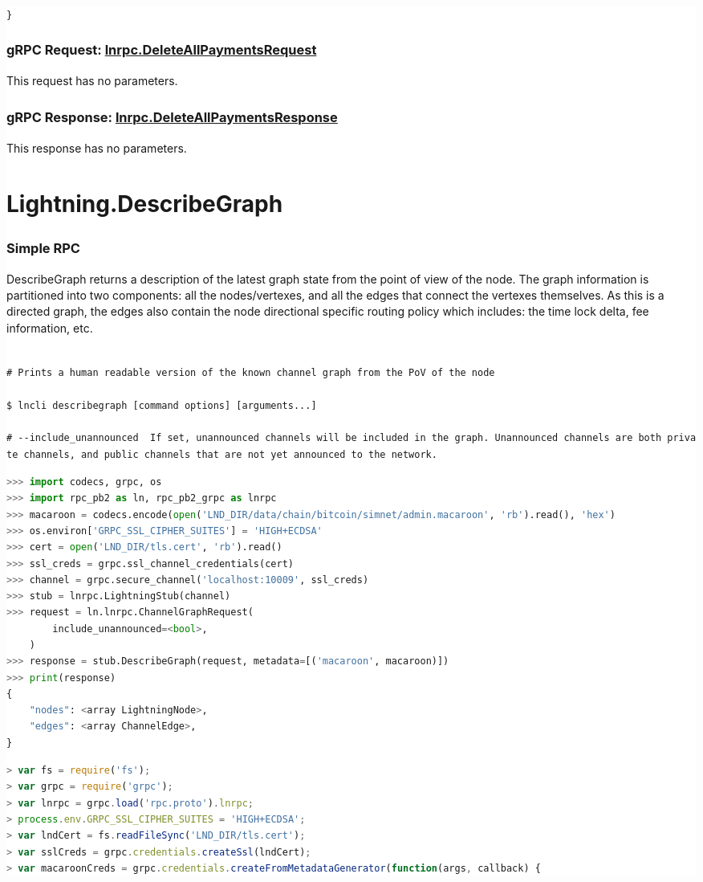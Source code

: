 ```javascript
}
```

### gRPC Request: [lnrpc.DeleteAllPaymentsRequest ](https://github.com/lightningnetwork/lnd/blob/7e6f3ece239e94f05da1a5d0492ce9767069dbbc/lnrpc/rpc.proto#L3186)


This request has no parameters.

### gRPC Response: [lnrpc.DeleteAllPaymentsResponse ](https://github.com/lightningnetwork/lnd/blob/7e6f3ece239e94f05da1a5d0492ce9767069dbbc/lnrpc/rpc.proto#L3189)


This response has no parameters.


# Lightning.DescribeGraph


### Simple RPC


DescribeGraph returns a description of the latest graph state from the point of view of the node. The graph information is partitioned into two components: all the nodes/vertexes, and all the edges that connect the vertexes themselves. As this is a directed graph, the edges also contain the node directional specific routing policy which includes: the time lock delta, fee information, etc.

```shell

# Prints a human readable version of the known channel graph from the PoV of the node

$ lncli describegraph [command options] [arguments...]

# --include_unannounced  If set, unannounced channels will be included in the graph. Unannounced channels are both private channels, and public channels that are not yet announced to the network.
```
```python
>>> import codecs, grpc, os
>>> import rpc_pb2 as ln, rpc_pb2_grpc as lnrpc
>>> macaroon = codecs.encode(open('LND_DIR/data/chain/bitcoin/simnet/admin.macaroon', 'rb').read(), 'hex')
>>> os.environ['GRPC_SSL_CIPHER_SUITES'] = 'HIGH+ECDSA'
>>> cert = open('LND_DIR/tls.cert', 'rb').read()
>>> ssl_creds = grpc.ssl_channel_credentials(cert)
>>> channel = grpc.secure_channel('localhost:10009', ssl_creds)
>>> stub = lnrpc.LightningStub(channel)
>>> request = ln.lnrpc.ChannelGraphRequest(
        include_unannounced=<bool>,
    )
>>> response = stub.DescribeGraph(request, metadata=[('macaroon', macaroon)])
>>> print(response)
{ 
    "nodes": <array LightningNode>,
    "edges": <array ChannelEdge>,
}
```
```javascript
> var fs = require('fs');
> var grpc = require('grpc');
> var lnrpc = grpc.load('rpc.proto').lnrpc;
> process.env.GRPC_SSL_CIPHER_SUITES = 'HIGH+ECDSA';
> var lndCert = fs.readFileSync('LND_DIR/tls.cert');
> var sslCreds = grpc.credentials.createSsl(lndCert);
> var macaroonCreds = grpc.credentials.createFromMetadataGenerator(function(args, callback) {
```